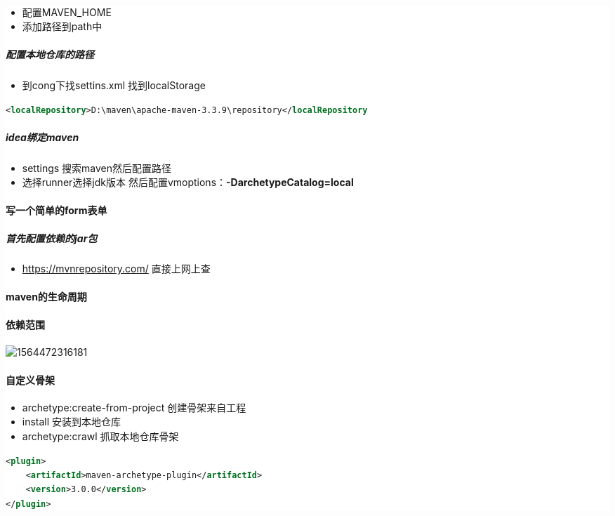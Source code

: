 + 配置MAVEN_HOME
+ 添加路径到path中

##### 配置本地仓库的路径

+ 到cong下找settins.xml  找到localStorage

~~~~~~xml
<localRepository>D:\maven\apache-maven-3.3.9\repository</localRepository
~~~~~~

##### idea绑定maven

+ settings 搜索maven然后配置路径
+ 选择runner选择jdk版本   然后配置vmoptions：**-DarchetypeCatalog=local**

#### 写一个简单的form表单

##### 首先配置依赖的jar包

+ <https://mvnrepository.com/> 直接上网上查

#### maven的生命周期

#### 依赖范围

![1564472316181](C:\Users\Administrator\AppData\Roaming\Typora\typora-user-images\1564472316181.png)

#### 自定义骨架

- archetype:create-from-project 创建骨架来自工程
- install 安装到本地仓库
- archetype:crawl 抓取本地仓库骨架

~~~~~~xml
<plugin>
    <artifactId>maven-archetype-plugin</artifactId>
    <version>3.0.0</version>
</plugin>
~~~~~~



